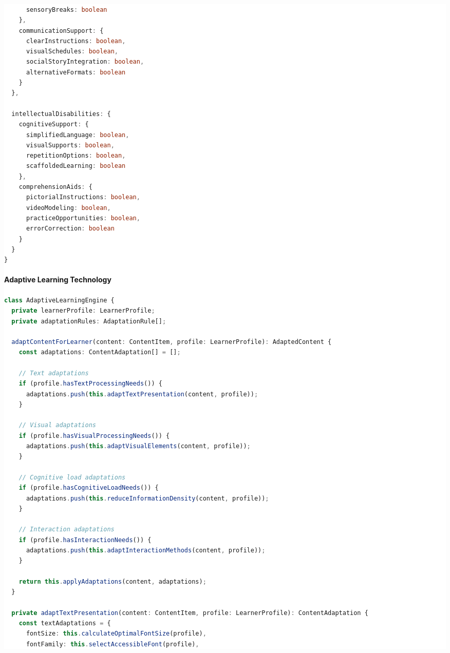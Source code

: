 ```typescript
      sensoryBreaks: boolean
    },
    communicationSupport: {
      clearInstructions: boolean,
      visualSchedules: boolean,
      socialStoryIntegration: boolean,
      alternativeFormats: boolean
    }
  },

  intellectualDisabilities: {
    cognitiveSupport: {
      simplifiedLanguage: boolean,
      visualSupports: boolean,
      repetitionOptions: boolean,
      scaffoldedLearning: boolean
    },
    comprehensionAids: {
      pictorialInstructions: boolean,
      videoModeling: boolean,
      practiceOpportunities: boolean,
      errorCorrection: boolean
    }
  }
}
```

#### **Adaptive Learning Technology**
```typescript
class AdaptiveLearningEngine {
  private learnerProfile: LearnerProfile;
  private adaptationRules: AdaptationRule[];

  adaptContentForLearner(content: ContentItem, profile: LearnerProfile): AdaptedContent {
    const adaptations: ContentAdaptation[] = [];

    // Text adaptations
    if (profile.hasTextProcessingNeeds()) {
      adaptations.push(this.adaptTextPresentation(content, profile));
    }

    // Visual adaptations
    if (profile.hasVisualProcessingNeeds()) {
      adaptations.push(this.adaptVisualElements(content, profile));
    }

    // Cognitive load adaptations
    if (profile.hasCognitiveLoadNeeds()) {
      adaptations.push(this.reduceInformationDensity(content, profile));
    }

    // Interaction adaptations
    if (profile.hasInteractionNeeds()) {
      adaptations.push(this.adaptInteractionMethods(content, profile));
    }

    return this.applyAdaptations(content, adaptations);
  }

  private adaptTextPresentation(content: ContentItem, profile: LearnerProfile): ContentAdaptation {
    const textAdaptations = {
      fontSize: this.calculateOptimalFontSize(profile),
      fontFamily: this.selectAccessibleFont(profile),
```